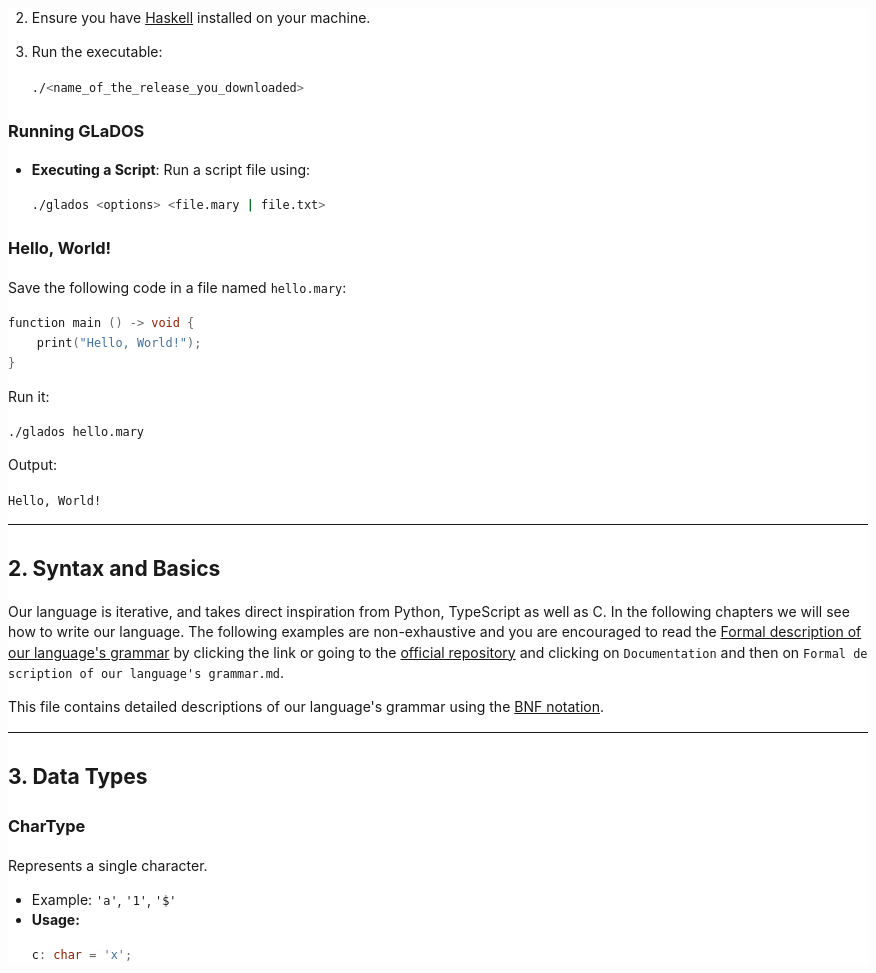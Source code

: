 2. Ensure you have [Haskell](https://www.haskell.org/) installed on your machine.

3. Run the executable:
   ```bash
   ./<name_of_the_release_you_downloaded>
   ```

### Running GLaDOS

- **Executing a Script**: Run a script file using:
  ```bash
  ./glados <options> <file.mary | file.txt>
  ```

### Hello, World!

Save the following code in a file named `hello.mary`:

```c
function main () -> void {
    print("Hello, World!");
}
```

Run it:

```bash
./glados hello.mary
```

Output:

```
Hello, World!
```

---

## 2. Syntax and Basics

Our language is iterative, and takes direct inspiration from Python, TypeScript as well as C. In the following chapters we will see how to write our language.
The following examples are non-exhaustive and you are encouraged to read the [Formal description of our language's grammar](https://github.com/EpitechPromo2027/B-FUN-500-PAR-5-2-glados-zacharie.rodde/blob/Documentation/Documentation/Formal%20description%20of%20our%20language%27s%20grammar.md)
by clicking the link or going to the [official repository](https://github.com/EpitechPromo2027/B-FUN-500-PAR-5-2-glados-zacharie.rodde)
and clicking on `Documentation` and then on `Formal description of our language's grammar.md`.

This file contains detailed descriptions of our language's grammar using the [BNF notation](https://letmegooglethat.com/?q=BNF+notation).

---

## 3. Data Types

### CharType
Represents a single character.
- Example: `'a'`, `'1'`, `'$'`
- **Usage:**
  ```c
  c: char = 'x';
  ```
